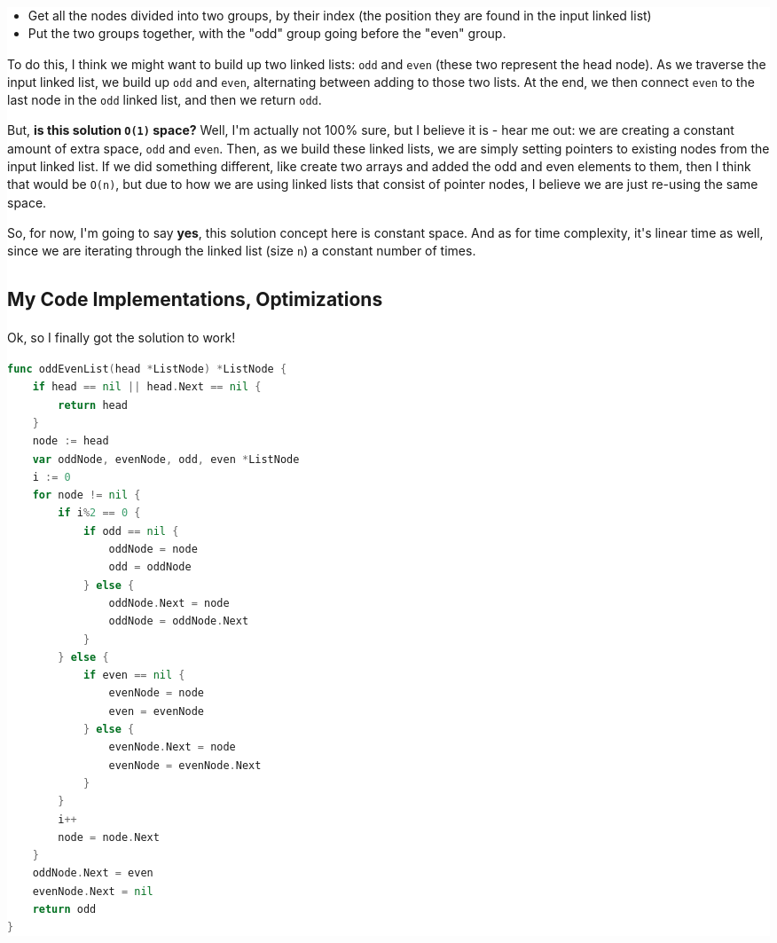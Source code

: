 -   Get all the nodes divided into two groups, by their index (the position they are found in the input linked list)
-   Put the two groups together, with the "odd" group going before the "even" group.

To do this, I think we might want to build up two linked lists: `odd` and `even` (these two represent the head node). As we traverse the input linked list, we build up `odd` and `even`, alternating between adding to those two lists. At the end, we then connect `even` to the last node in the `odd` linked list, and then we return `odd`.

But, **is this solution `O(1)` space?** Well, I'm actually not 100% sure, but I believe it is - hear me out: we are creating a constant amount of extra space, `odd` and `even`. Then, as we build these linked lists, we are simply setting pointers to existing nodes from the input linked list. If we did something different, like create two arrays and added the odd and even elements to them, then I think that would be `O(n)`, but due to how we are using linked lists that consist of pointer nodes, I believe we are just re-using the same space.

So, for now, I'm going to say **yes**, this solution concept here is constant space. And as for time complexity, it's linear time as well, since we are iterating through the linked list (size `n`) a constant number of times.

## My Code Implementations, Optimizations

Ok, so I finally got the solution to work!

```go
func oddEvenList(head *ListNode) *ListNode {
    if head == nil || head.Next == nil {
        return head
    }
	node := head
	var oddNode, evenNode, odd, even *ListNode
	i := 0
	for node != nil {
		if i%2 == 0 {
			if odd == nil {
				oddNode = node
				odd = oddNode
			} else {
				oddNode.Next = node
				oddNode = oddNode.Next
			}
		} else {
			if even == nil {
				evenNode = node
				even = evenNode
			} else {
				evenNode.Next = node
				evenNode = evenNode.Next
			}
		}
		i++
		node = node.Next
	}
	oddNode.Next = even
	evenNode.Next = nil
	return odd
}
```
